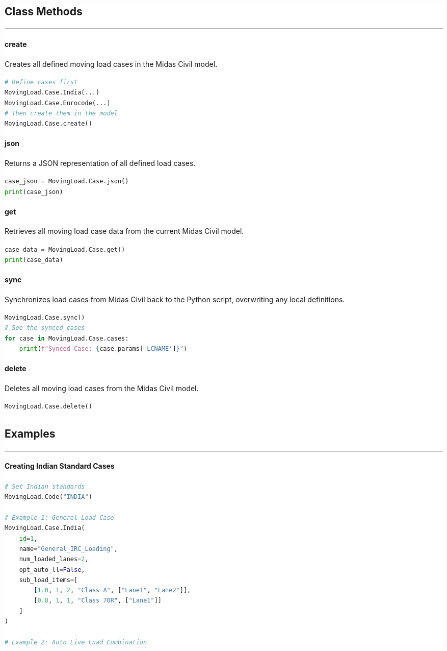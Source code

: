 ## Class Methods
---

#### create
Creates all defined moving load cases in the Midas Civil model.
```py
# Define cases first
MovingLoad.Case.India(...)
MovingLoad.Case.Eurocode(...)
# Then create them in the model
MovingLoad.Case.create()
```

#### json
Returns a JSON representation of all defined load cases.
```py
case_json = MovingLoad.Case.json()
print(case_json)
```

#### get
Retrieves all moving load case data from the current Midas Civil model.
```py
case_data = MovingLoad.Case.get()
print(case_data)
```

#### sync
Synchronizes load cases from Midas Civil back to the Python script, overwriting any local definitions.
```py
MovingLoad.Case.sync()
# See the synced cases
for case in MovingLoad.Case.cases:
    print(f"Synced Case: {case.params['LCNAME']}")
```

#### delete
Deletes all moving load cases from the Midas Civil model.
```py
MovingLoad.Case.delete()
```

## Examples
---

#### Creating Indian Standard Cases
```py
# Set Indian standards
MovingLoad.Code("INDIA")

# Example 1: General Load Case
MovingLoad.Case.India(
    id=1,
    name="General_IRC_Loading",
    num_loaded_lanes=2,
    opt_auto_ll=False,
    sub_load_items=[
        [1.0, 1, 2, "Class A", ["Lane1", "Lane2"]],
        [0.8, 1, 1, "Class 70R", ["Lane1"]]
    ]
)

# Example 2: Auto Live Load Combination
```